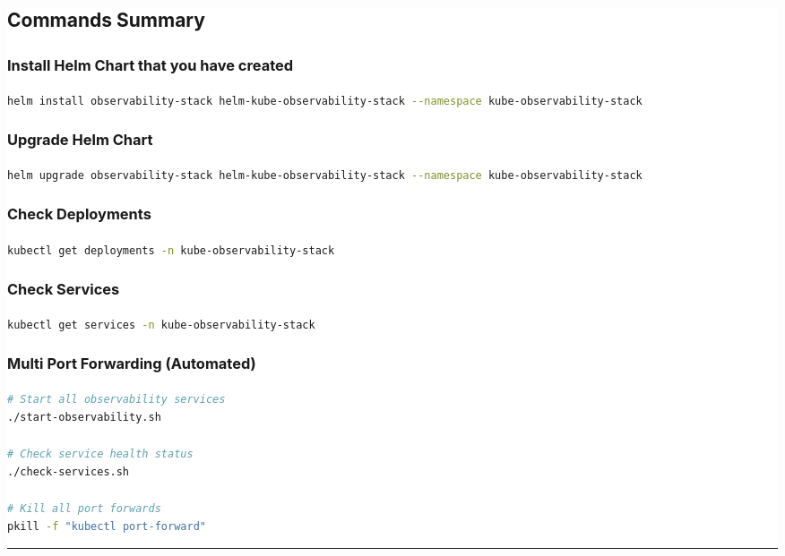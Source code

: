 
## **Commands Summary**
### **Install Helm Chart that you have created**
```bash
helm install observability-stack helm-kube-observability-stack --namespace kube-observability-stack
```

### **Upgrade Helm Chart**
```bash
helm upgrade observability-stack helm-kube-observability-stack --namespace kube-observability-stack
```

### **Check Deployments**
```bash
kubectl get deployments -n kube-observability-stack
```

### **Check Services**
```bash
kubectl get services -n kube-observability-stack
```

### **Multi Port Forwarding (Automated)**
```bash
# Start all observability services
./start-observability.sh

# Check service health status
./check-services.sh

# Kill all port forwards
pkill -f "kubectl port-forward"
```

---